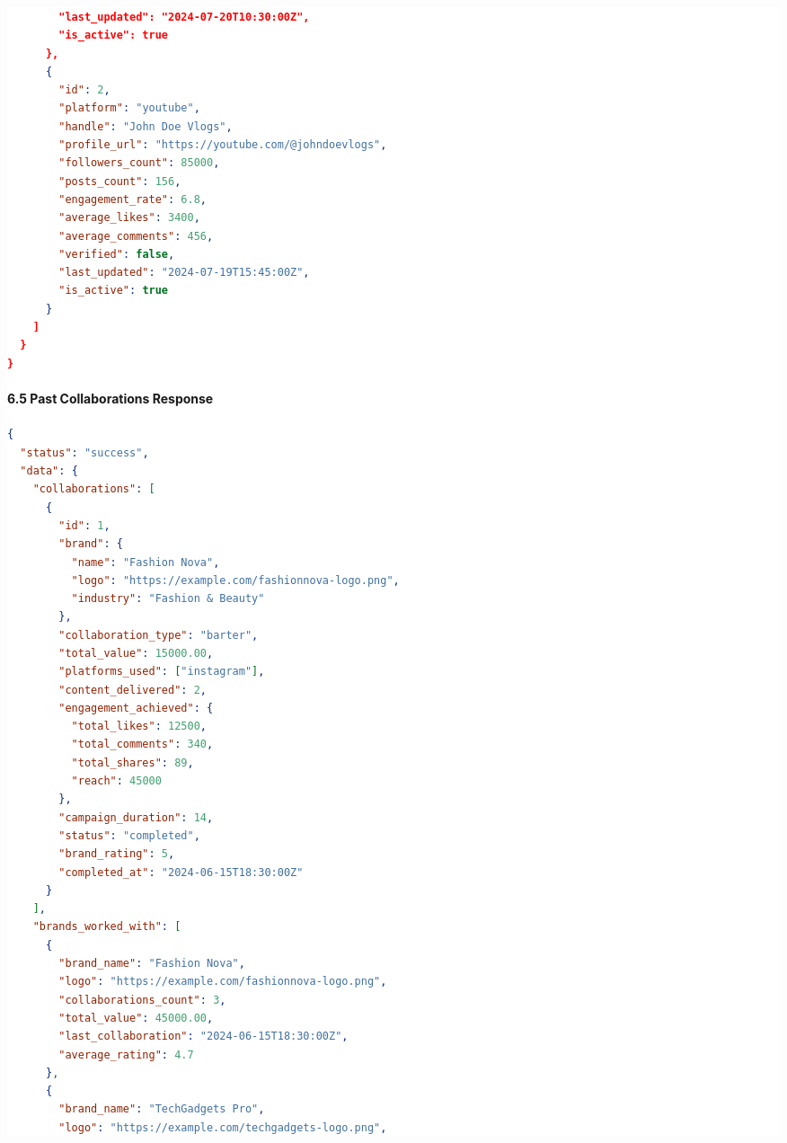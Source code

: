 ```json
        "last_updated": "2024-07-20T10:30:00Z",
        "is_active": true
      },
      {
        "id": 2,
        "platform": "youtube",
        "handle": "John Doe Vlogs",
        "profile_url": "https://youtube.com/@johndoevlogs",
        "followers_count": 85000,
        "posts_count": 156,
        "engagement_rate": 6.8,
        "average_likes": 3400,
        "average_comments": 456,
        "verified": false,
        "last_updated": "2024-07-19T15:45:00Z",
        "is_active": true
      }
    ]
  }
}
```

#### 6.5 Past Collaborations Response
```json
{
  "status": "success",
  "data": {
    "collaborations": [
      {
        "id": 1,
        "brand": {
          "name": "Fashion Nova",
          "logo": "https://example.com/fashionnova-logo.png",
          "industry": "Fashion & Beauty"
        },
        "collaboration_type": "barter",
        "total_value": 15000.00,
        "platforms_used": ["instagram"],
        "content_delivered": 2,
        "engagement_achieved": {
          "total_likes": 12500,
          "total_comments": 340,
          "total_shares": 89,
          "reach": 45000
        },
        "campaign_duration": 14,
        "status": "completed",
        "brand_rating": 5,
        "completed_at": "2024-06-15T18:30:00Z"
      }
    ],
    "brands_worked_with": [
      {
        "brand_name": "Fashion Nova",
        "logo": "https://example.com/fashionnova-logo.png",
        "collaborations_count": 3,
        "total_value": 45000.00,
        "last_collaboration": "2024-06-15T18:30:00Z",
        "average_rating": 4.7
      },
      {
        "brand_name": "TechGadgets Pro",
        "logo": "https://example.com/techgadgets-logo.png",
```